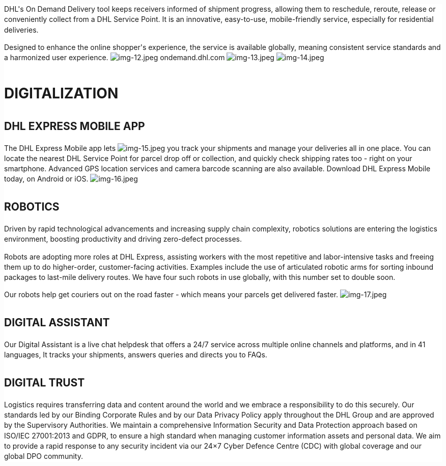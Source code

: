 DHL's On Demand Delivery tool keeps receivers informed of shipment progress, allowing them to reschedule, reroute, release or conveniently collect from a DHL Service Point. It is an innovative, easy-to-use, mobile-friendly service, especially for residential deliveries.

Designed to enhance the online shopper's experience, the service is available globally, meaning consistent service standards and a harmonized user experience.
![img-12.jpeg](img-12.jpeg)
ondemand.dhl.com
![img-13.jpeg](img-13.jpeg)
![img-14.jpeg](img-14.jpeg)
# DIGITALIZATION 

## DHL EXPRESS MOBILE APP

The DHL Express Mobile app lets
![img-15.jpeg](img-15.jpeg)
you track your shipments and manage your deliveries all in one place. You can locate the nearest DHL Service Point for parcel drop off or collection, and quickly check shipping rates too - right on your smartphone. Advanced GPS location services and camera barcode scanning are also available. Download DHL Express Mobile today, on Android or iOS.
![img-16.jpeg](img-16.jpeg)

## ROBOTICS

Driven by rapid technological advancements and increasing supply chain complexity, robotics solutions are entering the logistics environment, boosting productivity and driving zero-defect processes.

Robots are adopting more roles at DHL Express, assisting workers with the most repetitive and labor-intensive tasks and freeing them up to do higher-order, customer-facing activities. Examples include the use of articulated robotic arms for sorting inbound packages to last-mile delivery routes. We have four such robots in use globally, with this number set to double soon.

Our robots help get couriers out on the road faster - which means your parcels get delivered faster.
![img-17.jpeg](img-17.jpeg)

## DIGITAL ASSISTANT

Our Digital Assistant is a live chat helpdesk that offers a 24/7 service across multiple online channels and platforms, and in 41 languages, It tracks your shipments, answers queries and directs you to FAQs.

## DIGITAL TRUST

Logistics requires transferring data and content around the world and we embrace a responsibility to do this securely. Our standards led by our Binding Corporate Rules and by our Data Privacy Policy apply throughout the DHL Group and are approved by the Supervisory Authorities. We maintain a comprehensive Information Security and Data Protection approach based on ISO/IEC 27001:2013 and GDPR, to ensure a high standard when managing customer information assets and personal data. We aim to provide a rapid response to any security incident via our 24×7 Cyber Defence Centre (CDC) with global coverage and our global DPO community.
